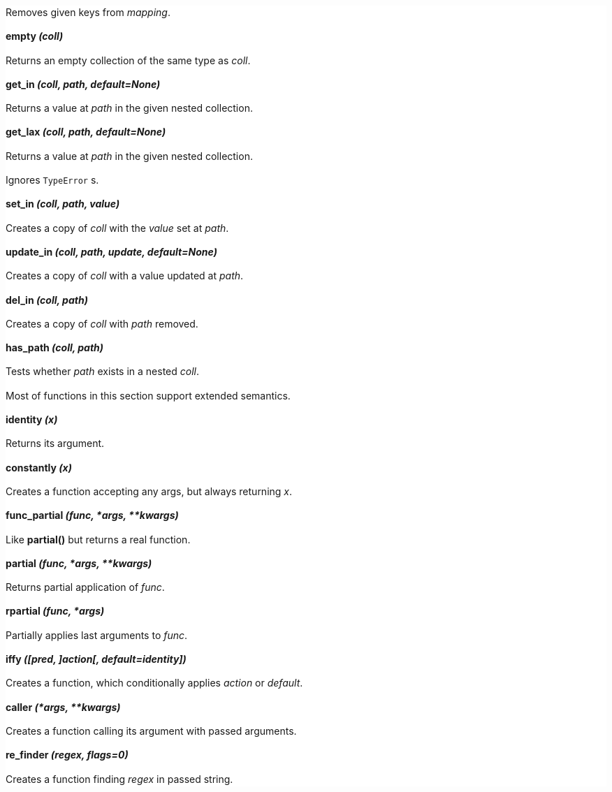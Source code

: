 Removes given keys from _mapping_.

**empty _(coll)_**

Returns an empty collection of the same type as _coll_.

**get\_in _(coll, path, default=None)_**

Returns a value at _path_ in the given nested collection.

**get\_lax _(coll, path, default=None)_**

Returns a value at _path_ in the given nested collection.

Ignores `TypeError` s.

**set\_in _(coll, path, value)_**

Creates a copy of _coll_ with the _value_ set at _path_.

**update\_in _(coll, path, update, default=None)_**

Creates a copy of _coll_ with a value updated at _path_.

**del\_in _(coll, path)_**

Creates a copy of _coll_ with _path_ removed.

**has\_path _(coll, path)_**

Tests whether _path_ exists in a nested _coll_.

Most of functions in this section support extended semantics.

**identity _(x)_**

Returns its argument.

**constantly _(x)_**

Creates a function accepting any args, but always returning _x_.

**func\_partial _(func, \*args, \*\*kwargs)_**

Like **partial()** but returns a real function.

**partial _(func, \*args, \*\*kwargs)_**

Returns partial application of _func_.

**rpartial _(func, \*args)_**

Partially applies last arguments to _func_.

**iffy _(\[pred, \]action\[, default=identity\])_**

Creates a function, which conditionally applies _action_ or _default_.

**caller _(\*args, \*\*kwargs)_**

Creates a function calling its argument with passed arguments.

**re\_finder _(regex, flags=0)_**

Creates a function finding _regex_ in passed string.
